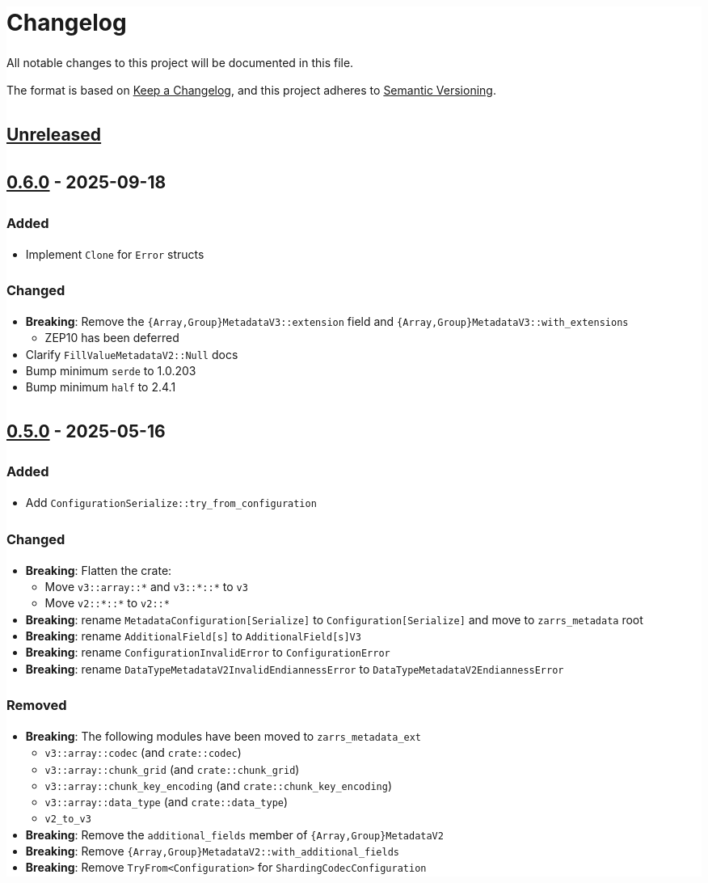 # Changelog

All notable changes to this project will be documented in this file.

The format is based on [Keep a Changelog](https://keepachangelog.com/en/1.0.0/),
and this project adheres to [Semantic Versioning](https://semver.org/spec/v2.0.0.html).

## [Unreleased]

## [0.6.0] - 2025-09-18

### Added
- Implement `Clone` for `Error` structs

### Changed
- **Breaking**: Remove the `{Array,Group}MetadataV3::extension` field and `{Array,Group}MetadataV3::with_extensions`
  - ZEP10 has been deferred
- Clarify `FillValueMetadataV2::Null` docs
- Bump minimum `serde` to 1.0.203
- Bump minimum `half` to 2.4.1

## [0.5.0] - 2025-05-16

### Added
- Add `ConfigurationSerialize::try_from_configuration`

### Changed
- **Breaking**: Flatten the crate:
  - Move `v3::array::*` and `v3::*::*` to `v3`
  - Move `v2::*::*` to `v2::*`
- **Breaking**: rename `MetadataConfiguration[Serialize]` to `Configuration[Serialize]` and move to `zarrs_metadata` root
- **Breaking**: rename `AdditionalField[s]` to `AdditionalField[s]V3`
- **Breaking**: rename `ConfigurationInvalidError` to `ConfigurationError`
- **Breaking**: rename `DataTypeMetadataV2InvalidEndiannessError` to `DataTypeMetadataV2EndiannessError`

### Removed
- **Breaking**: The following modules have been moved to `zarrs_metadata_ext`
  - `v3::array::codec` (and `crate::codec`)
  - `v3::array::chunk_grid` (and `crate::chunk_grid`)
  - `v3::array::chunk_key_encoding` (and `crate::chunk_key_encoding`)
  - `v3::array::data_type` (and `crate::data_type`)
  - `v2_to_v3`
- **Breaking**: Remove the `additional_fields` member of `{Array,Group}MetadataV2`
- **Breaking**: Remove `{Array,Group}MetadataV2::with_additional_fields`
- **Breaking**: Remove `TryFrom<Configuration>` for `ShardingCodecConfiguration`


[#140]: https://github.com/LDeakin/zarrs/pull/140
[unreleased]: https://github.com/zarrs/zarrs/compare/zarrs_metadata-v0.6.0...HEAD
[0.6.0]: https://github.com/LDeakin/zarrs/releases/tag/zarrs_metadata-v0.6.0
[0.5.0]: https://github.com/LDeakin/zarrs/releases/tag/zarrs_metadata-v0.5.0
[0.4.0]: https://github.com/LDeakin/zarrs/releases/tag/zarrs_metadata-v0.4.0
[0.3.7]: https://github.com/LDeakin/zarrs/releases/tag/zarrs_metadata-v0.3.7
[0.3.6]: https://github.com/LDeakin/zarrs/releases/tag/zarrs_metadata-v0.3.6
[0.3.5]: https://github.com/LDeakin/zarrs/releases/tag/zarrs_metadata-v0.3.5
[0.3.4]: https://github.com/LDeakin/zarrs/releases/tag/zarrs_metadata-v0.3.4
[0.3.3]: https://github.com/LDeakin/zarrs/releases/tag/zarrs_metadata-v0.3.3
[0.3.2]: https://github.com/LDeakin/zarrs/releases/tag/zarrs_metadata-v0.3.2
[0.3.1]: https://github.com/LDeakin/zarrs/releases/tag/zarrs_metadata-v0.3.1
[0.3.0]: https://github.com/LDeakin/zarrs/releases/tag/zarrs_metadata-v0.3.0
[0.2.0]: https://github.com/LDeakin/zarrs/releases/tag/zarrs_metadata-v0.2.0
[0.1.0]: https://github.com/LDeakin/zarrs/releases/tag/zarrs_metadata-v0.1.0
[@zqfang]: https://github.com/zqfang